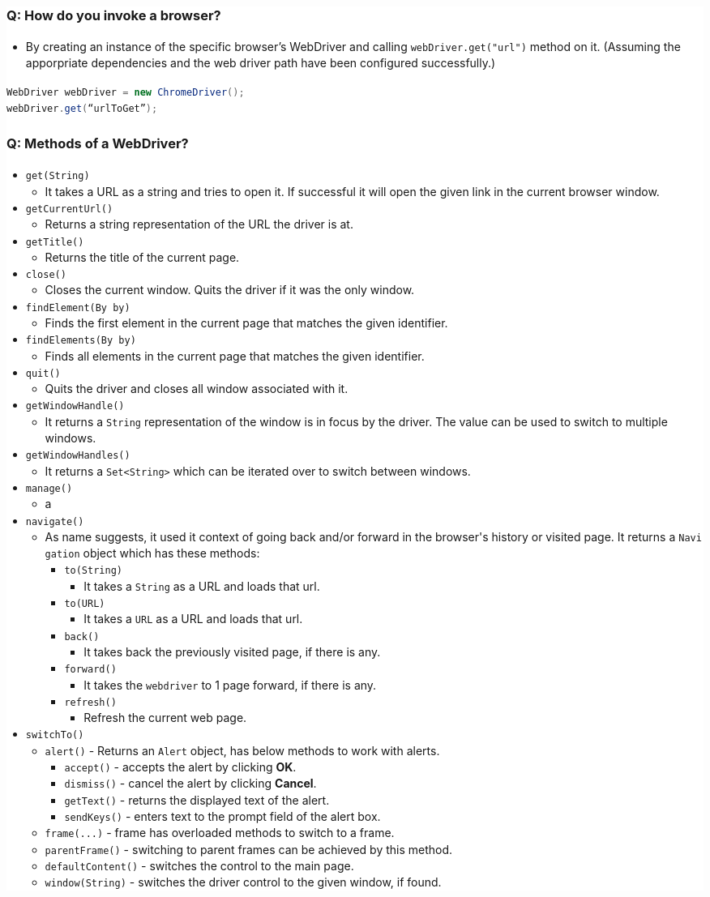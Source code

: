 ### Q: How do you invoke a browser?
 - By creating an instance of the specific browser’s WebDriver and calling <code>webDriver.get("url")</code> method on it. 
(Assuming the apporpriate dependencies and the web driver path have been configured successfully.)
```java
WebDriver webDriver = new ChromeDriver();
webDriver.get(“urlToGet”);
```

### Q: Methods of a WebDriver?
 - ```get(String)```
    - It takes a URL as a string and tries to open it. If successful it will open the given link in the current browser 
      window.
 - ```getCurrentUrl()```
    - Returns a string representation of the URL the driver is at.
 - ```getTitle()```
    - Returns the title of the current page.
 - ```close()```
    - Closes the current window. Quits the driver if it was the only window.
 - ```findElement(By by)```
    - Finds the first element in the current page that matches the given identifier.
 - ```findElements(By by)```
    - Finds all elements in the current page that matches the given identifier.
 - ```quit()```
   - Quits the driver and closes all window associated with it.
 - ```getWindowHandle()```
   - It returns a ```String``` representation of the window is in focus by the driver. The value can be used to switch to multiple windows.
 - ```getWindowHandles()```
   - It returns a ```Set<String>``` which can be iterated over to switch between windows.
 - ```manage()```
   - a 
 - ```navigate()```
   - As name suggests, it used it context of going back and/or forward in the browser's history or visited page. It returns
   a ```Navigation``` object which has these methods:
     - ```to(String)```
         - It takes a ```String``` as a URL and loads that url.
     - ```to(URL)```
         - It takes a ```URL``` as a URL and loads that url.
     - ```back()```
         - It takes back the previously visited page, if there is any.
     - ```forward()```
         - It takes the ```webdriver``` to 1 page forward, if there is any.
     - ```refresh()```
         - Refresh the current web page.
 - ```switchTo()```
   - ```alert()``` - Returns an ```Alert``` object, has below methods to work with alerts.
     - ```accept()``` - accepts the alert by clicking <b>OK</b>.
     - ```dismiss()``` - cancel the alert by clicking <b>Cancel</b>.
     - ```getText()``` - returns the displayed text of the alert.
     - ```sendKeys()``` - enters text to the prompt field of the alert box.
   - ```frame(...)``` - frame has overloaded methods to switch to a frame.
   - ```parentFrame()``` - switching to parent frames can be achieved by this method.
   - ```defaultContent()``` - switches the control to the main page.
   - ```window(String)``` - switches the driver control to the given window, if found.
